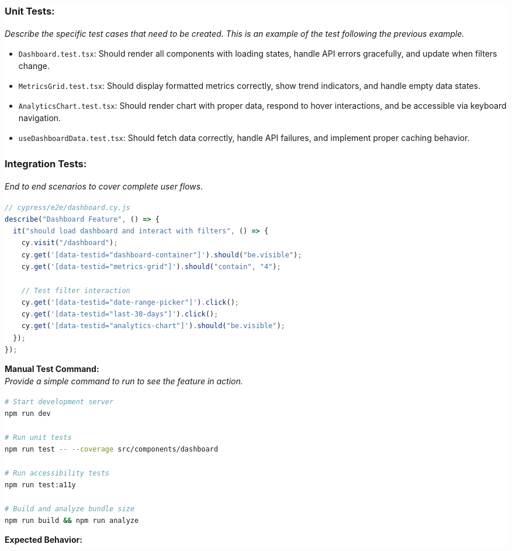 ### Unit Tests:

_Describe the specific test cases that need to be created. This is an example of the test following the previous example._

- `Dashboard.test.tsx`: Should render all components with loading states, handle API errors gracefully, and update when filters change.

- `MetricsGrid.test.tsx`: Should display formatted metrics correctly, show trend indicators, and handle empty data states.

- `AnalyticsChart.test.tsx`: Should render chart with proper data, respond to hover interactions, and be accessible via keyboard navigation.

- `useDashboardData.test.tsx`: Should fetch data correctly, handle API failures, and implement proper caching behavior.

### Integration Tests:

_End to end scenarios to cover complete user flows._

```javascript
// cypress/e2e/dashboard.cy.js
describe("Dashboard Feature", () => {
  it("should load dashboard and interact with filters", () => {
    cy.visit("/dashboard");
    cy.get('[data-testid="dashboard-container"]').should("be.visible");
    cy.get('[data-testid="metrics-grid"]').should("contain", "4");

    // Test filter interaction
    cy.get('[data-testid="date-range-picker"]').click();
    cy.get('[data-testid="last-30-days"]').click();
    cy.get('[data-testid="analytics-chart"]').should("be.visible");
  });
});
```

**Manual Test Command:**  
_Provide a simple command to run to see the feature in action._

```bash
# Start development server
npm run dev

# Run unit tests
npm run test -- --coverage src/components/dashboard

# Run accessibility tests
npm run test:a11y

# Build and analyze bundle size
npm run build && npm run analyze
```

**Expected Behavior:**
